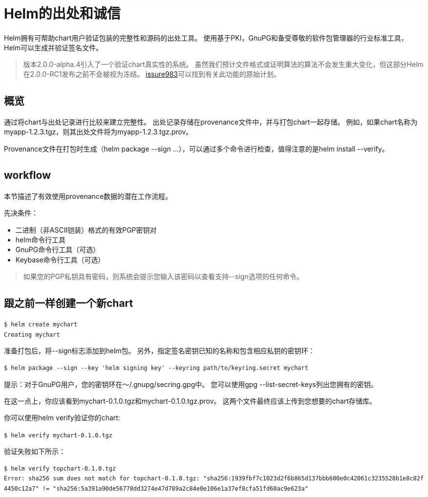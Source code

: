 # Helm的出处和诚信

Helm拥有可帮助chart用户验证包装的完整性和源码的出处工具。 使用基于PKI，GnuPG和备受尊敬的软件包管理器的行业标准工具，Helm可以生成并验证签名文件。

> 版本2.0.0-alpha.4引入了一个验证chart真实性的系统。 虽然我们预计文件格式或证明算法的算法不会发生重大变化，但这部分Helm在2.0.0-RC1发布之前不会被视为冻结。 [issure983](https://github.com/kubernetes/helm/issues/983)可以找到有关此功能的原始计划。

## 概览

通过将chart与出处记录进行比较来建立完整性。 出处记录存储在provenance文件中，并与打包chart一起存储。 例如，如果chart名称为myapp-1.2.3.tgz，则其出处文件将为myapp-1.2.3.tgz.prov。

Provenance文件在打包时生成（helm package --sign ...），可以通过多个命令进行检查，值得注意的是helm install --verify。

## workflow

本节描述了有效使用provenance数据的潜在工作流程。

先决条件：

- 二进制（非ASCII铠装）格式的有效PGP密钥对
- helm命令行工具
- GnuPG命令行工具（可选）
- Keybase命令行工具（可选）

> 如果您的PGP私钥具有密码，则系统会提示您输入该密码以查看支持--sign选项的任何命令。

## 跟之前一样创建一个新chart

```shell
$ helm create mychart
Creating mychart
```

准备打包后，将--sign标志添加到helm包。 另外，指定签名密钥已知的名称和包含相应私钥的密钥环：

```shell
$ helm package --sign --key 'helm signing key' --keyring path/to/keyring.secret mychart
```

提示：对于GnuPG用户，您的密钥环在〜/.gnupg/secring.gpg中。 您可以使用gpg --list-secret-keys列出您拥有的密钥。

在这一点上，你应该看到mychart-0.1.0.tgz和mychart-0.1.0.tgz.prov。 这两个文件最终应该上传到您想要的chart存储库。

你可以使用helm verify验证你的chart:

```shell
$ helm verify mychart-0.1.0.tgz
```

验证失败如下所示：

```shell
$ helm verify topchart-0.1.0.tgz
Error: sha256 sum does not match for topchart-0.1.0.tgz: "sha256:1939fbf7c1023d2f6b865d137bbb600e0c42061c3235528b1e8c82f4450c12a7" != "sha256:5a391a90de56778dd3274e47d789a2c84e0e106e1a37ef8cfa51fd60ac9e623a"
```
